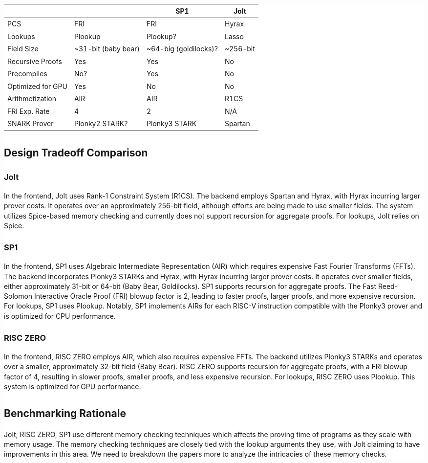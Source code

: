 |                   |                | SP1                   | Jolt     |
| ----------------- | ------------------- | --------------------- | -------- |
| PCS               | FRI                 | FRI                   | Hyrax    |
| Lookups           | Plookup             | Plookup?              | Lasso    |
| Field Size        | ~31-bit (baby bear) | ~64-big (goldilocks)? | ~256-bit |
| Recursive Proofs  | Yes                 | Yes                   | No       |
| Precompiles       | No?                 | Yes                   | No       |
| Optimized for GPU | Yes                 | No                    | No       |
| Arithmetization   | AIR                 | AIR                   | R1CS     |
| FRI Exp. Rate     | 4                   | 2                     | N/A      |
| SNARK Prover      | Plonky2 STARK?      | Plonky3 STARK         | Spartan  |

## Design Tradeoff Comparison

### **Jolt**

In the frontend, Jolt uses Rank-1 Constraint System (R1CS). The backend employs Spartan and Hyrax, with Hyrax incurring larger prover costs. It operates over an approximately 256-bit field, although efforts are being made to use smaller fields. The system utilizes Spice-based memory checking and currently does not support recursion for aggregate proofs. For lookups, Jolt relies on Spice.

### **SP1**

In the frontend, SP1 uses Algebraic Intermediate Representation (AIR) which requires expensive Fast Fourier Transforms (FFTs). The backend incorporates Plonky3 STARKs and Hyrax, with Hyrax incurring larger prover costs. It operates over smaller fields, either approximately 31-bit or 64-bit (Baby Bear, Goldilocks). SP1 supports recursion for aggregate proofs. The Fast Reed-Solomon Interactive Oracle Proof (FRI) blowup factor is 2, leading to faster proofs, larger proofs, and more expensive recursion. For lookups, SP1 uses Plookup. Notably, SP1 implements AIRs for each RISC-V instruction compatible with the Plonky3 prover and is optimized for CPU performance.

### **RISC ZERO**

In the frontend, RISC ZERO employs AIR, which also requires expensive FFTs. The backend utilizes Plonky3 STARKs and operates over a smaller, approximately 32-bit field (Baby Bear). RISC ZERO supports recursion for aggregate proofs, with a FRI blowup factor of 4, resulting in slower proofs, smaller proofs, and less expensive recursion. For lookups, RISC ZERO uses Plookup. This system is optimized for GPU performance.

## Benchmarking Rationale

Jolt, RISC ZERO, SP1 use different memory checking techniques which affects the proving time of programs as they scale with memory usage. The memory checking techniques are closely tied with the lookup arguments they use, with Jolt claiming to have improvements in this area. We need to breakdown the papers more to analyze the intricacies of these memory checks.
